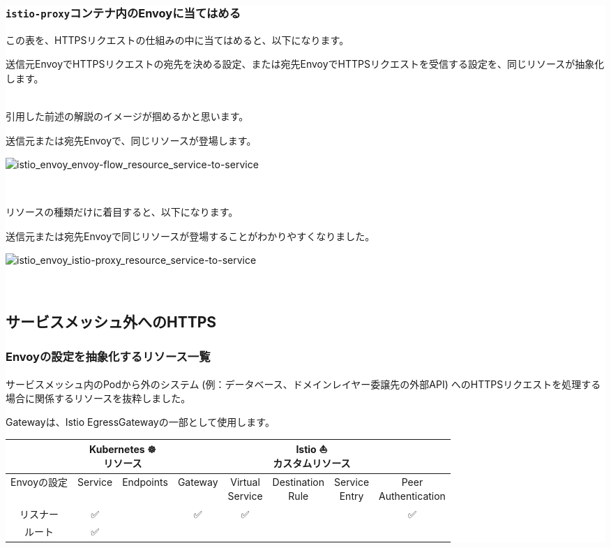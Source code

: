 
### `istio-proxy`コンテナ内のEnvoyに当てはめる

この表を、HTTPSリクエストの仕組みの中に当てはめると、以下になります。

<div class="text-quote">
送信元EnvoyでHTTPSリクエストの宛先を決める設定、または宛先EnvoyでHTTPSリクエストを受信する設定を、同じリソースが抽象化します。
</div>

<br>

引用した前述の解説のイメージが掴めるかと思います。

送信元または宛先Envoyで、同じリソースが登場します。

![istio_envoy_envoy-flow_resource_service-to-service](https://raw.githubusercontent.com/hiroki-it/tech-notebook-images/master/images/drawio/blog/istio/istio_envoy_envoy-flow_resource_service-to-service.png)

<br>

リソースの種類だけに着目すると、以下になります。

送信元または宛先Envoyで同じリソースが登場することがわかりやすくなりました。

![istio_envoy_istio-proxy_resource_service-to-service](https://raw.githubusercontent.com/hiroki-it/tech-notebook-images/master/images/drawio/blog/istio/istio_envoy_istio-proxy_resource_service-to-service.png)

<br>

## サービスメッシュ外へのHTTPS

### Envoyの設定を抽象化するリソース一覧

サービスメッシュ内のPodから外のシステム (例：データベース、ドメインレイヤー委譲先の外部API) へのHTTPSリクエストを処理する場合に関係するリソースを抜粋しました。

Gatewayは、Istio EgressGatewayの一部として使用します。

<table>
<thead>
    <tr>
      <th></th>
      <th colspan="2" style="text-align: center;">Kubernetes ☸️<br>リソース</th>
      <th colspan="5" style="text-align: center;">Istio ⛵️<br>カスタムリソース</th>
    </tr>
</thead>
<tbody>
    <tr>
      <td style="text-align: center;"><nobr>Envoyの設定</nobr></td>
      <td style="text-align: center;">Service</td>
      <td style="text-align: center;">Endpoints</td>
      <td style="text-align: center;">Gateway</td>
      <td style="text-align: center;">Virtual<br>Service</td>
      <td style="text-align: center;">Destination<br>Rule</td>
      <td style="text-align: center;">Service<br>Entry</td>
      <td style="text-align: center;">Peer<br>Authentication</td>
    </tr>
    <tr>
      <td style="text-align: center;"><nobr>リスナー</nobr></td>
      <td style="text-align: center;">✅</td>
      <td style="text-align: center;"></td>
      <td style="text-align: center;">✅</td>
      <td style="text-align: center;">✅</td>
      <td style="text-align: center;"></td>
      <td style="text-align: center;"></td>
      <td style="text-align: center;">✅</td>
    </tr>
    <tr>
      <td style="text-align: center;"><nobr>ルート</nobr></td>
      <td style="text-align: center;">✅</td>